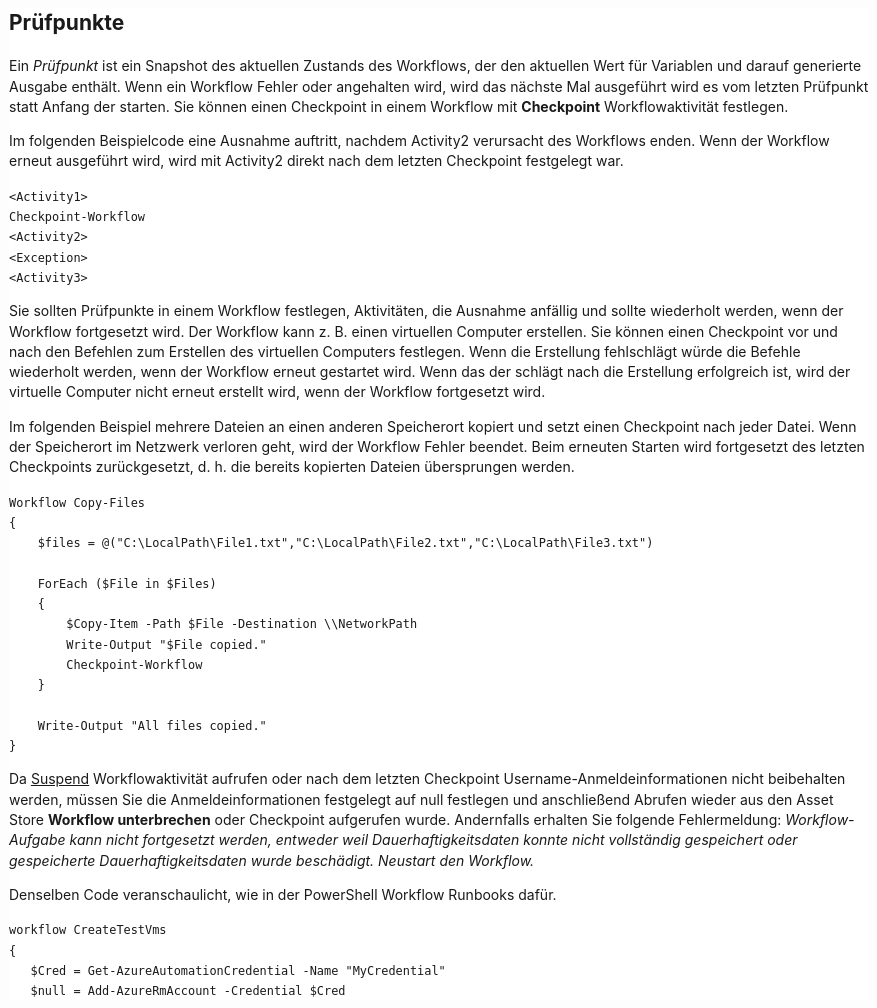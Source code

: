 
## <a name="checkpoints"></a>Prüfpunkte

Ein *Prüfpunkt* ist ein Snapshot des aktuellen Zustands des Workflows, der den aktuellen Wert für Variablen und darauf generierte Ausgabe enthält. Wenn ein Workflow Fehler oder angehalten wird, wird das nächste Mal ausgeführt wird es vom letzten Prüfpunkt statt Anfang der starten.  Sie können einen Checkpoint in einem Workflow mit **Checkpoint** Workflowaktivität festlegen.

Im folgenden Beispielcode eine Ausnahme auftritt, nachdem Activity2 verursacht des Workflows enden. Wenn der Workflow erneut ausgeführt wird, wird mit Activity2 direkt nach dem letzten Checkpoint festgelegt war.

    <Activity1>
    Checkpoint-Workflow
    <Activity2>
    <Exception>
    <Activity3>

Sie sollten Prüfpunkte in einem Workflow festlegen, Aktivitäten, die Ausnahme anfällig und sollte wiederholt werden, wenn der Workflow fortgesetzt wird. Der Workflow kann z. B. einen virtuellen Computer erstellen. Sie können einen Checkpoint vor und nach den Befehlen zum Erstellen des virtuellen Computers festlegen. Wenn die Erstellung fehlschlägt würde die Befehle wiederholt werden, wenn der Workflow erneut gestartet wird. Wenn das der schlägt nach die Erstellung erfolgreich ist, wird der virtuelle Computer nicht erneut erstellt wird, wenn der Workflow fortgesetzt wird.

Im folgenden Beispiel mehrere Dateien an einen anderen Speicherort kopiert und setzt einen Checkpoint nach jeder Datei.  Wenn der Speicherort im Netzwerk verloren geht, wird der Workflow Fehler beendet.  Beim erneuten Starten wird fortgesetzt des letzten Checkpoints zurückgesetzt, d. h. die bereits kopierten Dateien übersprungen werden.

    Workflow Copy-Files
    {
        $files = @("C:\LocalPath\File1.txt","C:\LocalPath\File2.txt","C:\LocalPath\File3.txt")

        ForEach ($File in $Files) 
        {
            $Copy-Item -Path $File -Destination \\NetworkPath
            Write-Output "$File copied."
            Checkpoint-Workflow
        }
        
        Write-Output "All files copied."
    }

Da [Suspend](https://technet.microsoft.com/library/jj733586.aspx) Workflowaktivität aufrufen oder nach dem letzten Checkpoint Username-Anmeldeinformationen nicht beibehalten werden, müssen Sie die Anmeldeinformationen festgelegt auf null festlegen und anschließend Abrufen wieder aus den Asset Store **Workflow unterbrechen** oder Checkpoint aufgerufen wurde.  Andernfalls erhalten Sie folgende Fehlermeldung: *Workflow-Aufgabe kann nicht fortgesetzt werden, entweder weil Dauerhaftigkeitsdaten konnte nicht vollständig gespeichert oder gespeicherte Dauerhaftigkeitsdaten wurde beschädigt. Neustart den Workflow.*

Denselben Code veranschaulicht, wie in der PowerShell Workflow Runbooks dafür.

       
    workflow CreateTestVms
    {
       $Cred = Get-AzureAutomationCredential -Name "MyCredential"
       $null = Add-AzureRmAccount -Credential $Cred
